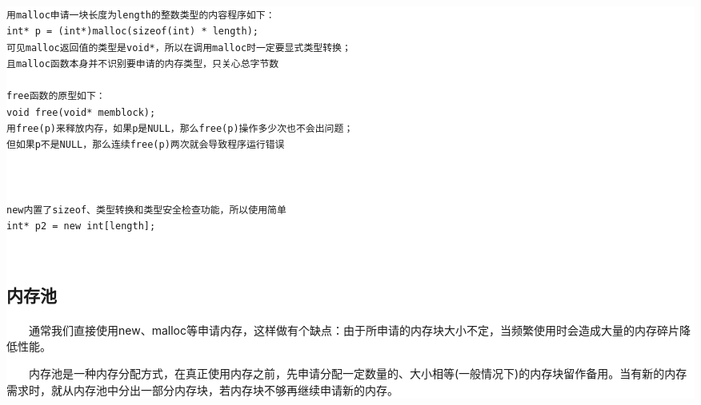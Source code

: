 ```
用malloc申请一块长度为length的整数类型的内容程序如下：
int* p = (int*)malloc(sizeof(int) * length);
可见malloc返回值的类型是void*，所以在调用malloc时一定要显式类型转换；
且malloc函数本身并不识别要申请的内存类型，只关心总字节数

free函数的原型如下：
void free(void* memblock);
用free(p)来释放内存，如果p是NULL，那么free(p)操作多少次也不会出问题；
但如果p不是NULL，那么连续free(p)两次就会导致程序运行错误



new内置了sizeof、类型转换和类型安全检查功能，所以使用简单
int* p2 = new int[length];

```

&emsp;


## 内存池

&emsp;&emsp;通常我们直接使用new、malloc等申请内存，这样做有个缺点：由于所申请的内存块大小不定，当频繁使用时会造成大量的内存碎片降低性能。

&emsp;&emsp;内存池是一种内存分配方式，在真正使用内存之前，先申请分配一定数量的、大小相等(一般情况下)的内存块留作备用。当有新的内存需求时，就从内存池中分出一部分内存块，若内存块不够再继续申请新的内存。